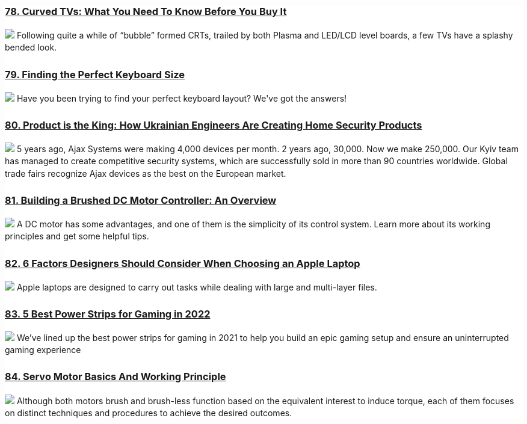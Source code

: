 ### [78. Curved TVs: What You Need To Know Before You Buy It](https://hackernoon.com/curved-tvs-what-you-need-to-know-before-you-buy-it-yn6t3wdv)
![](https://images.unsplash.com/photo-1571415060716-baff5f717c37?ixlib=rb-1.2.1&q=80&fm=jpg&crop=entropy&cs=tinysrgb&w=1080&fit=max&ixid=eyJhcHBfaWQiOjEwMDk2Mn0)
Following quite a while of “bubble” formed CRTs, trailed by both Plasma and LED/LCD level boards, a few TVs have a splashy bended look.

### [79. Finding the Perfect Keyboard Size](https://hackernoon.com/finding-the-perfect-keyboard-size)
![](https://cdn.hackernoon.com/images/Yn36wSlvGDckwcyFF6GREuYj2am2-48a3jty.jpeg)
Have you been trying to find your perfect keyboard layout? We've got the answers!

### [80. Product is the King: How Ukrainian Engineers Are Creating Home Security Products](https://hackernoon.com/product-is-the-king-how-ukrainian-engineers-creating-home-security-products-jwbm3y5j)
![](https://cdn.hackernoon.com/drafts/731953yhh.png)
5 years ago, Ajax Systems were making 4,000 devices per month. 2 years ago, 30,000. Now we make 250,000. Our Kyiv team has managed to create competitive security systems, which are successfully sold in more than 90 countries worldwide. Global trade fairs recognize Ajax devices as the best on the European market.

### [81. Building a Brushed DC Motor Controller: An Overview](https://hackernoon.com/building-a-brushed-dc-motor-controller-an-overview-ha3r3397)
![](https://cdn.hackernoon.com/images/LEymvvrtvURIHWScxGtFiYzJjRf2-ftg33gh.jpeg)
A DC motor has some advantages, and one of them is the simplicity of its control system. Learn more about its working principles and get some helpful tips.

### [82. 6 Factors Designers Should Consider When Choosing an Apple Laptop](https://hackernoon.com/6-factors-designers-should-consider-when-choosing-an-apple-laptop)
![](https://cdn.hackernoon.com/images/xgNmiojFFkMzMgHsKeerDYOgCLj2-3ha3pfd.jpeg)
Apple laptops are designed to carry out tasks while dealing with large and multi-layer files.

### [83. 5 Best Power Strips for Gaming in 2022](https://hackernoon.com/best-power-strip-for-gaming)
![](https://cdn.hackernoon.com/images/ZFjrjKyru3ZAtV6LHrpdLvoZTLv2-k91035up.jpeg)
We’ve lined up the best power strips for gaming in 2021 to help you build an epic gaming setup and ensure an uninterrupted gaming experience


### [84. Servo Motor Basics And Working Principle](https://hackernoon.com/servo-motor-basics-and-working-principle-4i1t3unm)
![](https://cdn.hackernoon.com/images/llby3vey.jpg)
Although both motors brush and brush-less function based on the equivalent interest to induce torque, each of them focuses on distinct techniques and procedures to achieve the desired outcomes.
